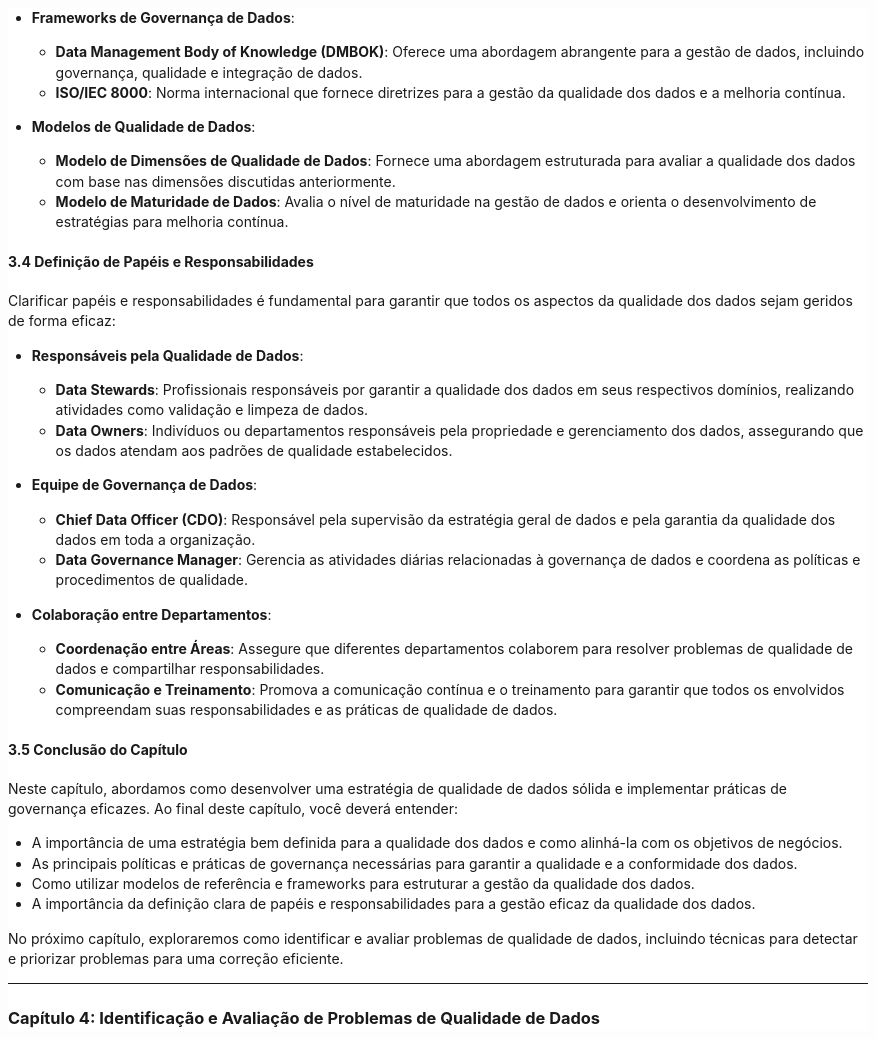 - **Frameworks de Governança de Dados**:
  - **Data Management Body of Knowledge (DMBOK)**: Oferece uma abordagem abrangente para a gestão de dados, incluindo governança, qualidade e integração de dados.
  - **ISO/IEC 8000**: Norma internacional que fornece diretrizes para a gestão da qualidade dos dados e a melhoria contínua.

- **Modelos de Qualidade de Dados**:
  - **Modelo de Dimensões de Qualidade de Dados**: Fornece uma abordagem estruturada para avaliar a qualidade dos dados com base nas dimensões discutidas anteriormente.
  - **Modelo de Maturidade de Dados**: Avalia o nível de maturidade na gestão de dados e orienta o desenvolvimento de estratégias para melhoria contínua.

#### **3.4 Definição de Papéis e Responsabilidades**

Clarificar papéis e responsabilidades é fundamental para garantir que todos os aspectos da qualidade dos dados sejam geridos de forma eficaz:

- **Responsáveis pela Qualidade de Dados**:
  - **Data Stewards**: Profissionais responsáveis por garantir a qualidade dos dados em seus respectivos domínios, realizando atividades como validação e limpeza de dados.
  - **Data Owners**: Indivíduos ou departamentos responsáveis pela propriedade e gerenciamento dos dados, assegurando que os dados atendam aos padrões de qualidade estabelecidos.

- **Equipe de Governança de Dados**:
  - **Chief Data Officer (CDO)**: Responsável pela supervisão da estratégia geral de dados e pela garantia da qualidade dos dados em toda a organização.
  - **Data Governance Manager**: Gerencia as atividades diárias relacionadas à governança de dados e coordena as políticas e procedimentos de qualidade.

- **Colaboração entre Departamentos**:
  - **Coordenação entre Áreas**: Assegure que diferentes departamentos colaborem para resolver problemas de qualidade de dados e compartilhar responsabilidades.
  - **Comunicação e Treinamento**: Promova a comunicação contínua e o treinamento para garantir que todos os envolvidos compreendam suas responsabilidades e as práticas de qualidade de dados.

#### **3.5 Conclusão do Capítulo**

Neste capítulo, abordamos como desenvolver uma estratégia de qualidade de dados sólida e implementar práticas de governança eficazes. Ao final deste capítulo, você deverá entender:

- A importância de uma estratégia bem definida para a qualidade dos dados e como alinhá-la com os objetivos de negócios.
- As principais políticas e práticas de governança necessárias para garantir a qualidade e a conformidade dos dados.
- Como utilizar modelos de referência e frameworks para estruturar a gestão da qualidade dos dados.
- A importância da definição clara de papéis e responsabilidades para a gestão eficaz da qualidade dos dados.

No próximo capítulo, exploraremos como identificar e avaliar problemas de qualidade de dados, incluindo técnicas para detectar e priorizar problemas para uma correção eficiente.

___

### **Capítulo 4: Identificação e Avaliação de Problemas de Qualidade de Dados**
